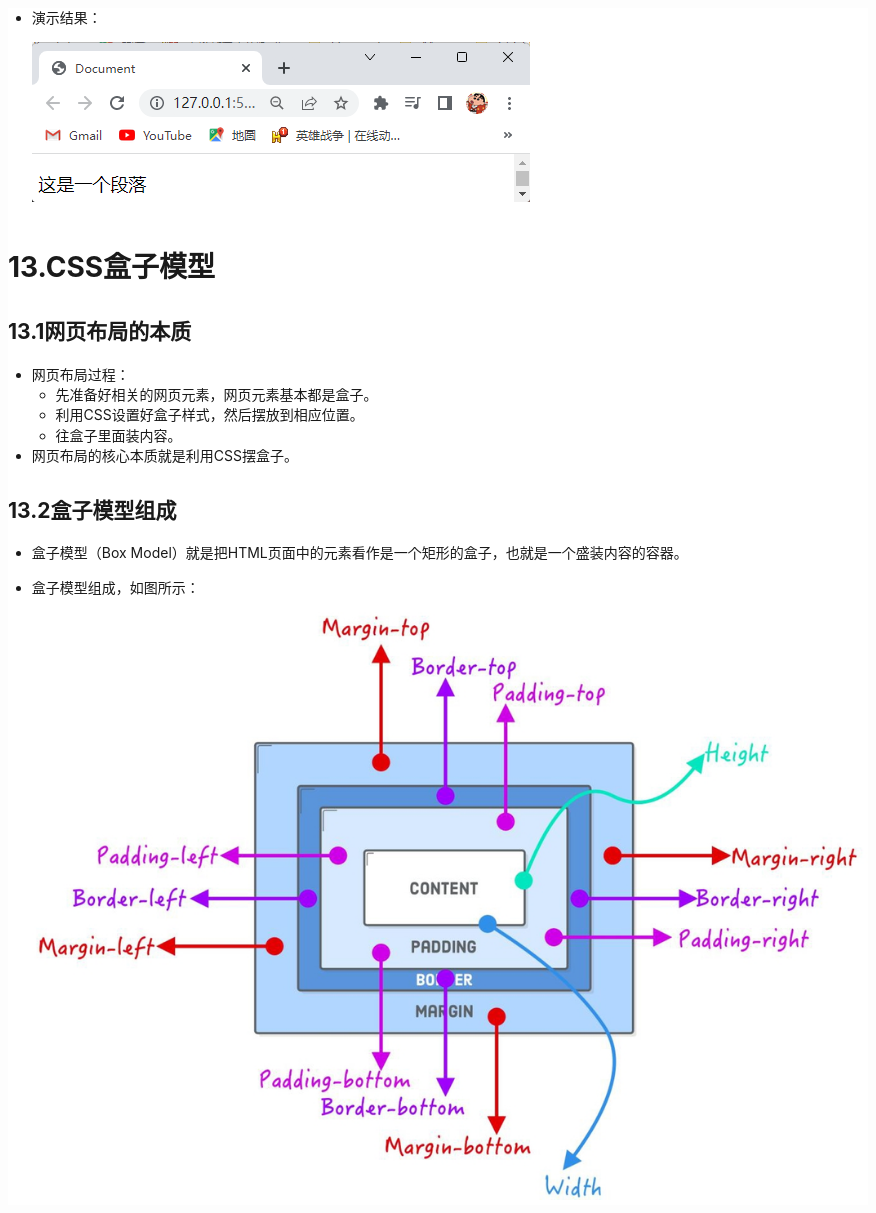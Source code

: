 - 演示结果：

  ![63](imgs/63.png)

# 13.CSS盒子模型

## 13.1网页布局的本质

- 网页布局过程：
  - 先准备好相关的网页元素，网页元素基本都是盒子。
  - 利用CSS设置好盒子样式，然后摆放到相应位置。
  - 往盒子里面装内容。
- 网页布局的核心本质就是利用CSS摆盒子。

## 13.2盒子模型组成

- 盒子模型（Box Model）就是把HTML页面中的元素看作是一个矩形的盒子，也就是一个盛装内容的容器。

- 盒子模型组成，如图所示：

  ![64](imgs/64.png)
